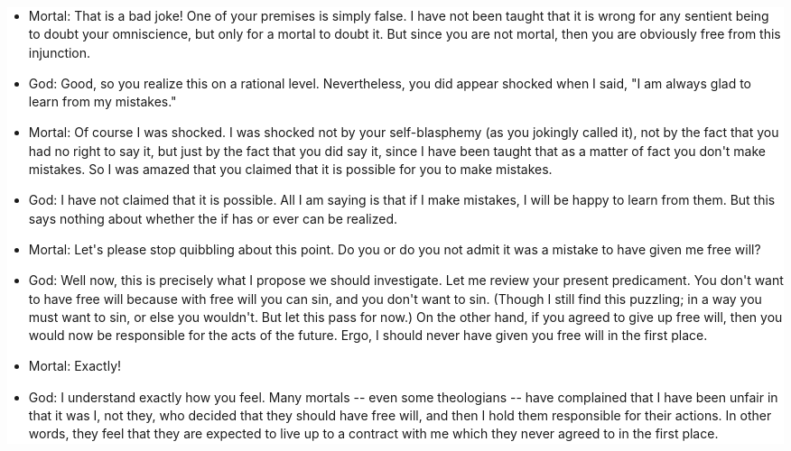 - Mortal:
  That is a bad joke!
  One of your premises is simply false.
  I have not been taught that
  it is wrong for any sentient being to doubt your omniscience,
  but only for a mortal to doubt it.
  But since you are not mortal,
  then you are obviously free from this injunction.

- God:
  Good, so you realize this on a rational level.
  Nevertheless, you did appear shocked
  when I said, "I am always glad to learn from my mistakes."

- Mortal:
  Of course I was shocked.
  I was shocked not by your self-blasphemy (as you jokingly called it),
  not by the fact that you had no right to say it,
  but just by the fact that you did say it,
  since I have been taught that as a matter of fact you don't make mistakes.
  So I was amazed that you claimed that it is possible for you to make mistakes.

- God:
  I have not claimed that it is possible.
  All I am saying is that if I make mistakes,
  I will be happy to learn from them.
  But this says nothing about
  whether the if has or ever can be realized.

- Mortal:
  Let's please stop quibbling about this point.
  Do you or do you not admit it was a mistake to have given me free will?

- God:
  Well now, this is precisely what I propose we should investigate.
  Let me review your present predicament.
  You don't want to have free will because with free will you can sin,
  and you don't want to sin.
  (Though I still find this puzzling;
   in a way you must want to sin,
   or else you wouldn't.
   But let this pass for now.)
  On the other hand,
  if you agreed to give up free will,
  then you would now be responsible for the acts of the future.
  Ergo, I should never have given you free will in the first place.

- Mortal:
  Exactly!

- God:
  I understand exactly how you feel.
  Many mortals -- even some theologians -- have complained that
  I have been unfair in that it was I, not they, who decided that
  they should have free will, and then I hold them responsible for their actions.
  In other words, they feel that
  they are expected to live up to a contract with me
  which they never agreed to in the first place.
